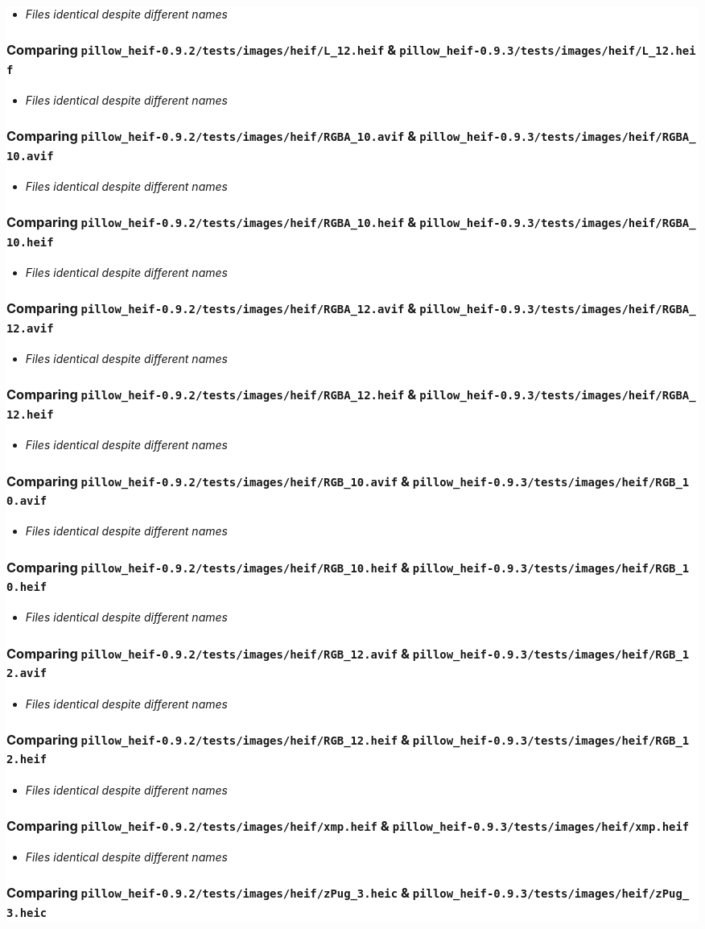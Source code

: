  * *Files identical despite different names*

### Comparing `pillow_heif-0.9.2/tests/images/heif/L_12.heif` & `pillow_heif-0.9.3/tests/images/heif/L_12.heif`

 * *Files identical despite different names*

### Comparing `pillow_heif-0.9.2/tests/images/heif/RGBA_10.avif` & `pillow_heif-0.9.3/tests/images/heif/RGBA_10.avif`

 * *Files identical despite different names*

### Comparing `pillow_heif-0.9.2/tests/images/heif/RGBA_10.heif` & `pillow_heif-0.9.3/tests/images/heif/RGBA_10.heif`

 * *Files identical despite different names*

### Comparing `pillow_heif-0.9.2/tests/images/heif/RGBA_12.avif` & `pillow_heif-0.9.3/tests/images/heif/RGBA_12.avif`

 * *Files identical despite different names*

### Comparing `pillow_heif-0.9.2/tests/images/heif/RGBA_12.heif` & `pillow_heif-0.9.3/tests/images/heif/RGBA_12.heif`

 * *Files identical despite different names*

### Comparing `pillow_heif-0.9.2/tests/images/heif/RGB_10.avif` & `pillow_heif-0.9.3/tests/images/heif/RGB_10.avif`

 * *Files identical despite different names*

### Comparing `pillow_heif-0.9.2/tests/images/heif/RGB_10.heif` & `pillow_heif-0.9.3/tests/images/heif/RGB_10.heif`

 * *Files identical despite different names*

### Comparing `pillow_heif-0.9.2/tests/images/heif/RGB_12.avif` & `pillow_heif-0.9.3/tests/images/heif/RGB_12.avif`

 * *Files identical despite different names*

### Comparing `pillow_heif-0.9.2/tests/images/heif/RGB_12.heif` & `pillow_heif-0.9.3/tests/images/heif/RGB_12.heif`

 * *Files identical despite different names*

### Comparing `pillow_heif-0.9.2/tests/images/heif/xmp.heif` & `pillow_heif-0.9.3/tests/images/heif/xmp.heif`

 * *Files identical despite different names*

### Comparing `pillow_heif-0.9.2/tests/images/heif/zPug_3.heic` & `pillow_heif-0.9.3/tests/images/heif/zPug_3.heic`
